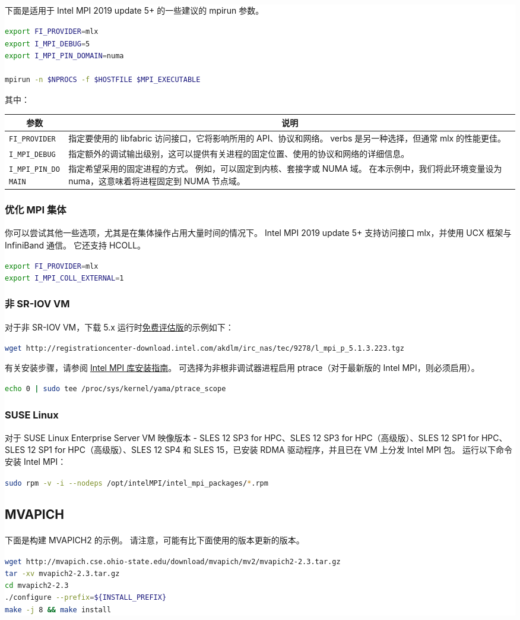 下面是适用于 Intel MPI 2019 update 5+ 的一些建议的 mpirun 参数。
```bash
export FI_PROVIDER=mlx
export I_MPI_DEBUG=5
export I_MPI_PIN_DOMAIN=numa

mpirun -n $NPROCS -f $HOSTFILE $MPI_EXECUTABLE
```
其中：

|参数|说明                                        |
|---------|---------------------------------------------------|
|`FI_PROVIDER`  |指定要使用的 libfabric 访问接口，它将影响所用的 API、协议和网络。 verbs 是另一种选择，但通常 mlx 的性能更佳。|
|`I_MPI_DEBUG`|指定额外的调试输出级别，这可以提供有关进程的固定位置、使用的协议和网络的详细信息。|
|`I_MPI_PIN_DOMAIN` |指定希望采用的固定进程的方式。 例如，可以固定到内核、套接字或 NUMA 域。 在本示例中，我们将此环境变量设为 numa，这意味着将进程固定到 NUMA 节点域。|

### <a name="optimizing-mpi-collectives"></a>优化 MPI 集体

你可以尝试其他一些选项，尤其是在集体操作占用大量时间的情况下。 Intel MPI 2019 update 5+ 支持访问接口 mlx，并使用 UCX 框架与 InfiniBand 通信。 它还支持 HCOLL。
```bash
export FI_PROVIDER=mlx
export I_MPI_COLL_EXTERNAL=1
```

### <a name="non-sr-iov-vms"></a>非 SR-IOV VM

对于非 SR-IOV VM，下载 5.x 运行时[免费评估版](https://registrationcenter.intel.com/en/forms/?productid=1740)的示例如下：
```bash
wget http://registrationcenter-download.intel.com/akdlm/irc_nas/tec/9278/l_mpi_p_5.1.3.223.tgz
```
有关安装步骤，请参阅 [Intel MPI 库安装指南](https://registrationcenter-download.intel.com/akdlm/irc_nas/1718/INSTALL.html?lang=en&fileExt=.html)。
可选择为非根非调试器进程启用 ptrace（对于最新版的 Intel MPI，则必须启用）。
```bash
echo 0 | sudo tee /proc/sys/kernel/yama/ptrace_scope
```

### <a name="suse-linux"></a>SUSE Linux
对于 SUSE Linux Enterprise Server VM 映像版本 - SLES 12 SP3 for HPC、SLES 12 SP3 for HPC（高级版）、SLES 12 SP1 for HPC、SLES 12 SP1 for HPC（高级版）、SLES 12 SP4 和 SLES 15，已安装 RDMA 驱动程序，并且已在 VM 上分发 Intel MPI 包。 运行以下命令安装 Intel MPI：
```bash
sudo rpm -v -i --nodeps /opt/intelMPI/intel_mpi_packages/*.rpm
```

## <a name="mvapich"></a>MVAPICH

下面是构建 MVAPICH2 的示例。 请注意，可能有比下面使用的版本更新的版本。
```bash
wget http://mvapich.cse.ohio-state.edu/download/mvapich/mv2/mvapich2-2.3.tar.gz
tar -xv mvapich2-2.3.tar.gz
cd mvapich2-2.3
./configure --prefix=${INSTALL_PREFIX}
make -j 8 && make install
```
